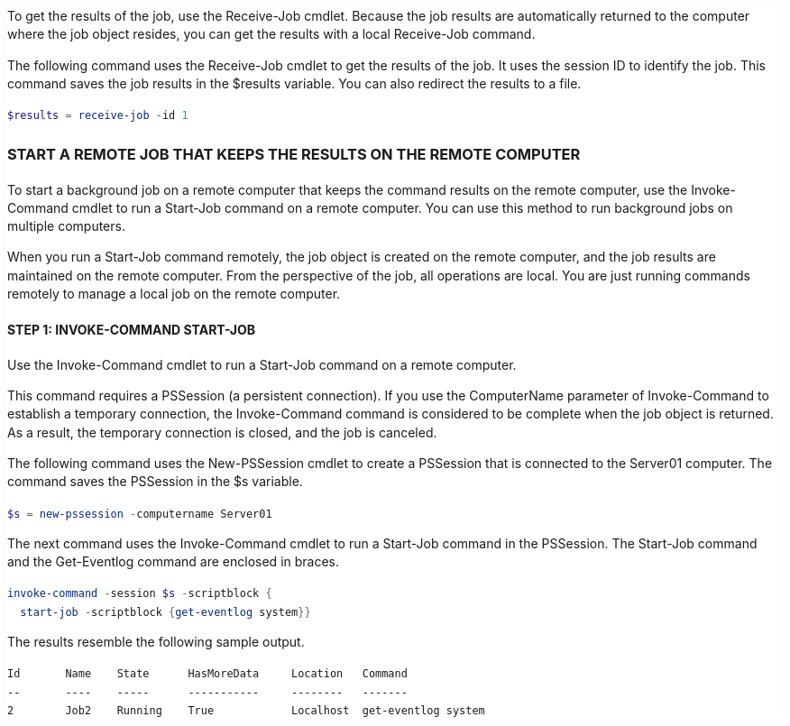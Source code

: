 To get the results of the job, use the Receive-Job cmdlet. Because the job
results are automatically returned to the computer where the job object
resides, you can get the results with a local Receive-Job command.

The following command uses the Receive-Job cmdlet to get the results of the
job. It uses the session ID to identify the job. This command saves the job
results in the $results variable. You can also redirect the results to a file.

```powershell
$results = receive-job -id 1
```

### START A REMOTE JOB THAT KEEPS THE RESULTS ON THE REMOTE COMPUTER

To start a background job on a remote computer that keeps the command results
on the remote computer, use the Invoke-Command cmdlet to run a Start-Job
command on a remote computer. You can use this method to run background jobs
on multiple computers.

When you run a Start-Job command remotely, the job object is created on the
remote computer, and the job results are maintained on the remote computer.
From the perspective of the job, all operations are local. You are just
running commands remotely to manage a local job on the remote computer.

#### STEP 1: INVOKE-COMMAND START-JOB

Use the Invoke-Command cmdlet to run a Start-Job command on a remote computer.

This command requires a PSSession (a persistent connection). If you use the
ComputerName parameter of Invoke-Command to establish a temporary connection,
the Invoke-Command command is considered to be complete when the job object is
returned. As a result, the temporary connection is closed, and the job is
canceled.

The following command uses the New-PSSession cmdlet to create a PSSession that
is connected to the Server01 computer. The command saves the PSSession in the
\$s variable.

```powershell
$s = new-pssession -computername Server01
```

The next command uses the Invoke-Command cmdlet to run a Start-Job command in
the PSSession. The Start-Job command and the Get-Eventlog command are enclosed
in braces.

```powershell
invoke-command -session $s -scriptblock {
  start-job -scriptblock {get-eventlog system}}
```

The results resemble the following sample output.

```Output
Id       Name    State      HasMoreData     Location   Command
--       ----    -----      -----------     --------   -------
2        Job2    Running    True            Localhost  get-eventlog system
```
